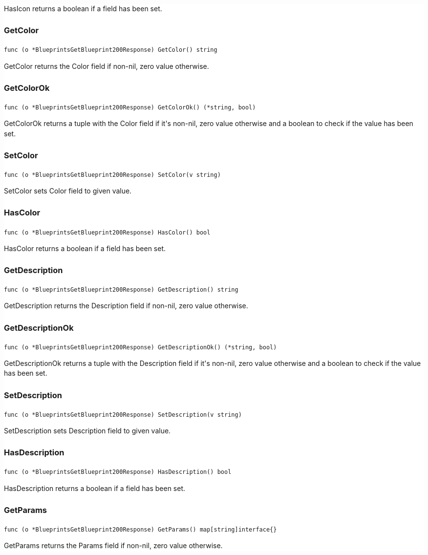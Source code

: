 HasIcon returns a boolean if a field has been set.

### GetColor

`func (o *BlueprintsGetBlueprint200Response) GetColor() string`

GetColor returns the Color field if non-nil, zero value otherwise.

### GetColorOk

`func (o *BlueprintsGetBlueprint200Response) GetColorOk() (*string, bool)`

GetColorOk returns a tuple with the Color field if it's non-nil, zero value otherwise
and a boolean to check if the value has been set.

### SetColor

`func (o *BlueprintsGetBlueprint200Response) SetColor(v string)`

SetColor sets Color field to given value.

### HasColor

`func (o *BlueprintsGetBlueprint200Response) HasColor() bool`

HasColor returns a boolean if a field has been set.

### GetDescription

`func (o *BlueprintsGetBlueprint200Response) GetDescription() string`

GetDescription returns the Description field if non-nil, zero value otherwise.

### GetDescriptionOk

`func (o *BlueprintsGetBlueprint200Response) GetDescriptionOk() (*string, bool)`

GetDescriptionOk returns a tuple with the Description field if it's non-nil, zero value otherwise
and a boolean to check if the value has been set.

### SetDescription

`func (o *BlueprintsGetBlueprint200Response) SetDescription(v string)`

SetDescription sets Description field to given value.

### HasDescription

`func (o *BlueprintsGetBlueprint200Response) HasDescription() bool`

HasDescription returns a boolean if a field has been set.

### GetParams

`func (o *BlueprintsGetBlueprint200Response) GetParams() map[string]interface{}`

GetParams returns the Params field if non-nil, zero value otherwise.
